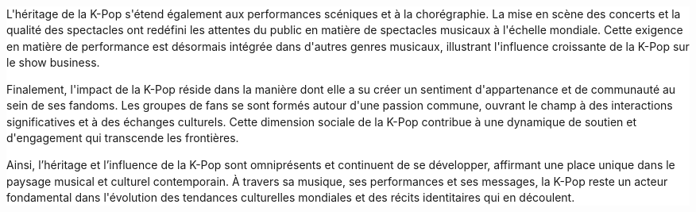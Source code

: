 L'héritage de la K-Pop s'étend également aux performances scéniques et à la chorégraphie. La mise en scène des concerts et la qualité des spectacles ont redéfini les attentes du public en matière de spectacles musicaux à l'échelle mondiale. Cette exigence en matière de performance est désormais intégrée dans d'autres genres musicaux, illustrant l'influence croissante de la K-Pop sur le show business.

Finalement, l'impact de la K-Pop réside dans la manière dont elle a su créer un sentiment d'appartenance et de communauté au sein de ses fandoms. Les groupes de fans se sont formés autour d'une passion commune, ouvrant le champ à des interactions significatives et à des échanges culturels. Cette dimension sociale de la K-Pop contribue à une dynamique de soutien et d'engagement qui transcende les frontières.

Ainsi, l’héritage et l’influence de la K-Pop sont omniprésents et continuent de se développer, affirmant une place unique dans le paysage musical et culturel contemporain. À travers sa musique, ses performances et ses messages, la K-Pop reste un acteur fondamental dans l'évolution des tendances culturelles mondiales et des récits identitaires qui en découlent.

